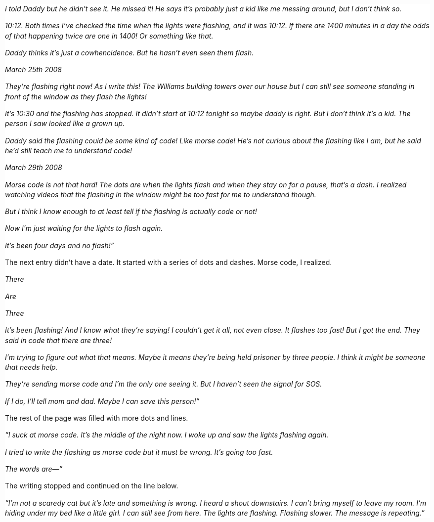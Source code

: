 *I told Daddy but he didn’t see it. He missed it! He says it’s probably just a kid like me messing around, but I don’t think so.* 

*10:12. Both times I’ve checked the time when the lights were flashing, and it was 10:12. If there are 1400 minutes in a day the odds of that happening twice are one in 1400! Or something like that.* 

*Daddy thinks it’s just a cowhencidence. But he hasn’t even seen them flash.* 

*March 25th 2008*

*They’re flashing right now! As I write this! The Williams building towers over our house but I can still see someone standing in front of the window as they flash the lights!*

*It’s 10:30 and the flashing has stopped. It didn’t start at 10:12 tonight so maybe daddy is right. But I don’t think it’s a kid. The person I saw looked like a grown up.* 

*Daddy said the flashing could be some kind of code! Like morse code! He’s not curious about the flashing like I am, but he said he’d still teach me to understand code!* 

*March 29th 2008*

*Morse code is not that hard! The dots are when the lights flash and when they stay on for a pause, that’s a dash. I realized watching videos that the flashing in the window might be too fast for me to understand though.* 

*But I think I know enough to at least tell if the flashing is actually code or not!* 

*Now I’m just waiting for the lights to flash again.* 

*It’s been four days and no flash!”*

The next entry didn’t have a date. It started with a series of dots and dashes. Morse code, I realized.

*There*

*Are* 

*Three*

*It’s been flashing! And I know what they’re saying!* *I couldn’t get it all, not even close. It flashes too fast! But I got the end. They said in code that there are three!*

*I’m trying to figure out what that means. Maybe it means they’re being held prisoner by three people. I think it might be someone that needs help.* 

*They’re sending morse code and I’m the only one seeing it. But I haven’t seen the signal for SOS.* 

*If I do, I’ll tell mom and dad. Maybe I can save this person!”*

The rest of the page was filled with more dots and lines. 

*“I suck at morse code. It’s the middle of the night now. I woke up and saw the lights flashing again.*

*I tried to write the flashing as morse code but it must be wrong. It’s going too fast.*

*The words are—”* 

The writing stopped and continued on the line below.

*“I’m not a scaredy cat but it’s late and something is wrong. I heard a shout downstairs. I can’t bring myself to leave my room. I’m hiding under my bed like a little girl. I can still see from here. The lights are flashing. Flashing slower. The message is repeating.”*
